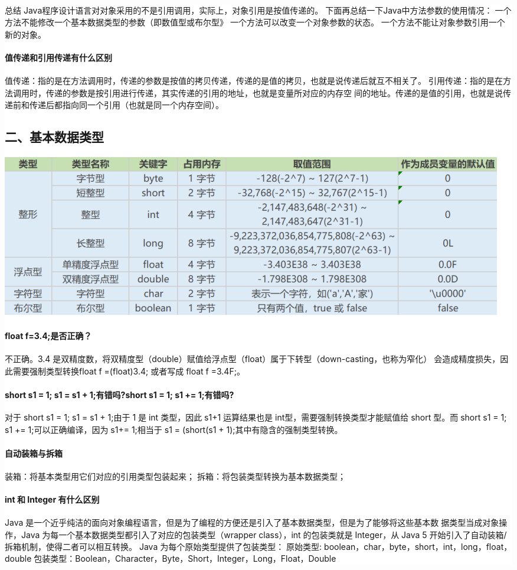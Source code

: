 总结
Java程序设计语言对对象采用的不是引用调用，实际上，对象引用是按值传递的。
下面再总结一下Java中方法参数的使用情况：
一个方法不能修改一个基本数据类型的参数（即数值型或布尔型》
一个方法可以改变一个对象参数的状态。
一个方法不能让对象参数引用一个新的对象。

#### 值传递和引用传递有什么区别

值传递：指的是在方法调用时，传递的参数是按值的拷贝传递，传递的是值的拷贝，也就是说传递后就互不相关了。
引用传递：指的是在方法调用时，传递的参数是按引用进行传递，其实传递的引用的地址，也就是变量所对应的内存空
间的地址。传递的是值的引用，也就是说传递前和传递后都指向同一个引用（也就是同一个内存空间）。

## 二、基本数据类型

![image-20210924204604873](image-20210924204604873.png)

#### float f=3.4;是否正确？

不正确。3.4 是双精度数，将双精度型（double）赋值给浮点型（float）属于下转型（down-casting，也称为窄化）
会造成精度损失，因此需要强制类型转换float f =(float)3.4; 或者写成 float f =3.4F;。

#### short s1 = 1; s1 = s1 + 1;有错吗?short s1 = 1; s1 += 1;有错吗?

对于 short s1 = 1; s1 = s1 + 1;由于 1 是 int 类型，因此 s1+1 运算结果也是 int型，需要强制转换类型才能赋值给
short 型。而 short s1 = 1; s1 += 1;可以正确编译，因为 s1+= 1;相当于 s1 = (short(s1 + 1);其中有隐含的强制类型转换。

#### 自动装箱与拆箱

装箱：将基本类型用它们对应的引用类型包装起来；
拆箱：将包装类型转换为基本数据类型；

#### int 和 Integer 有什么区别

Java 是一个近乎纯洁的面向对象编程语言，但是为了编程的方便还是引入了基本数据类型，但是为了能够将这些基本数
据类型当成对象操作，Java 为每一个基本数据类型都引入了对应的包装类型（wrapper class），int 的包装类就是
Integer，从 Java 5 开始引入了自动装箱/拆箱机制，使得二者可以相互转换。
Java 为每个原始类型提供了包装类型：
原始类型: boolean，char，byte，short，int，long，float，double
包装类型：Boolean，Character，Byte，Short，Integer，Long，Float，Double
